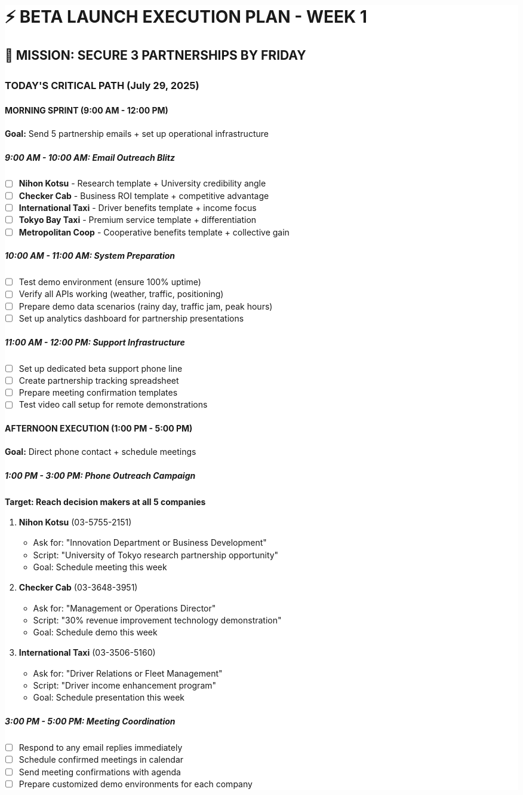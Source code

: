 # ⚡ BETA LAUNCH EXECUTION PLAN - WEEK 1

## 🎯 MISSION: SECURE 3 PARTNERSHIPS BY FRIDAY

### TODAY'S CRITICAL PATH (July 29, 2025)

#### MORNING SPRINT (9:00 AM - 12:00 PM)
**Goal:** Send 5 partnership emails + set up operational infrastructure

##### 9:00 AM - 10:00 AM: Email Outreach Blitz
- [ ] **Nihon Kotsu** - Research template + University credibility angle
- [ ] **Checker Cab** - Business ROI template + competitive advantage
- [ ] **International Taxi** - Driver benefits template + income focus
- [ ] **Tokyo Bay Taxi** - Premium service template + differentiation
- [ ] **Metropolitan Coop** - Cooperative benefits template + collective gain

##### 10:00 AM - 11:00 AM: System Preparation
- [ ] Test demo environment (ensure 100% uptime)
- [ ] Verify all APIs working (weather, traffic, positioning)
- [ ] Prepare demo data scenarios (rainy day, traffic jam, peak hours)
- [ ] Set up analytics dashboard for partnership presentations

##### 11:00 AM - 12:00 PM: Support Infrastructure
- [ ] Set up dedicated beta support phone line
- [ ] Create partnership tracking spreadsheet
- [ ] Prepare meeting confirmation templates
- [ ] Test video call setup for remote demonstrations

#### AFTERNOON EXECUTION (1:00 PM - 5:00 PM)
**Goal:** Direct phone contact + schedule meetings

##### 1:00 PM - 3:00 PM: Phone Outreach Campaign
**Target: Reach decision makers at all 5 companies**

1. **Nihon Kotsu** (03-5755-2151)
   - Ask for: "Innovation Department or Business Development"
   - Script: "University of Tokyo research partnership opportunity"
   - Goal: Schedule meeting this week

2. **Checker Cab** (03-3648-3951)
   - Ask for: "Management or Operations Director"
   - Script: "30% revenue improvement technology demonstration"
   - Goal: Schedule demo this week

3. **International Taxi** (03-3506-5160)
   - Ask for: "Driver Relations or Fleet Management"
   - Script: "Driver income enhancement program"
   - Goal: Schedule presentation this week

##### 3:00 PM - 5:00 PM: Meeting Coordination
- [ ] Respond to any email replies immediately
- [ ] Schedule confirmed meetings in calendar
- [ ] Send meeting confirmations with agenda
- [ ] Prepare customized demo environments for each company
